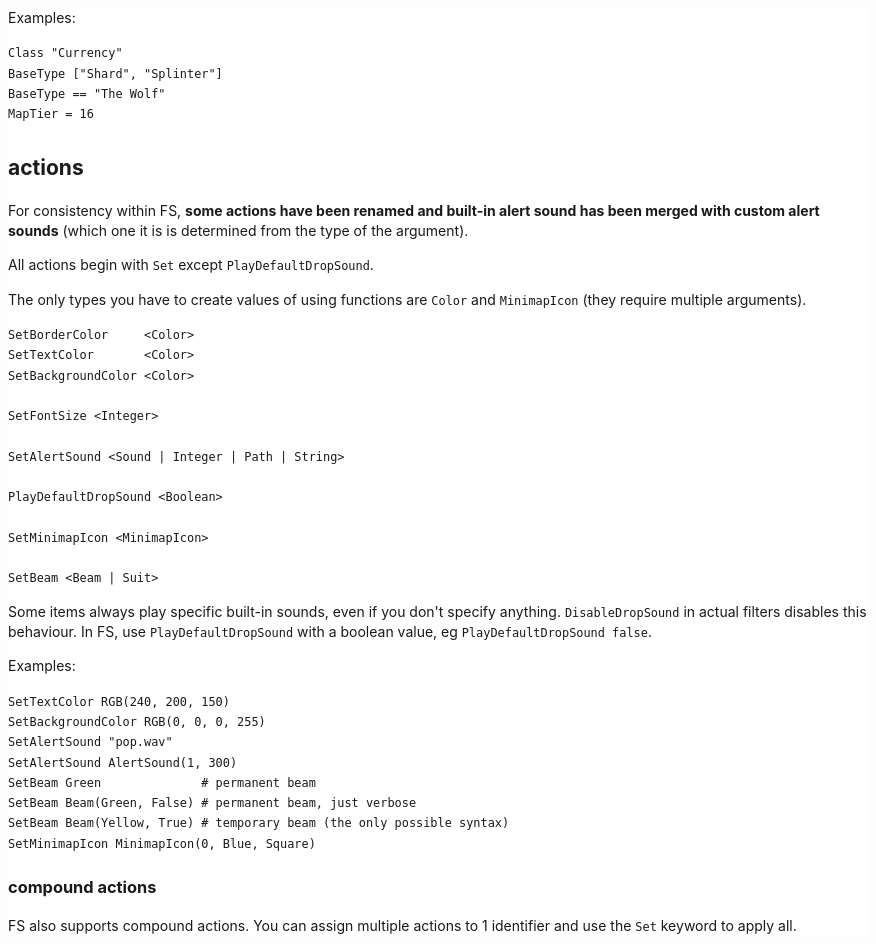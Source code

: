Examples:

```
Class "Currency"
BaseType ["Shard", "Splinter"]
BaseType == "The Wolf"
MapTier = 16
```

## actions

For consistency within FS, **some actions have been renamed and built-in alert sound has been merged with custom alert sounds** (which one it is is determined from the type of the argument).

All actions begin with `Set` except `PlayDefaultDropSound`.

The only types you have to create values of using functions are `Color` and `MinimapIcon` (they require multiple arguments).

```
SetBorderColor     <Color>
SetTextColor       <Color>
SetBackgroundColor <Color>

SetFontSize <Integer>

SetAlertSound <Sound | Integer | Path | String>

PlayDefaultDropSound <Boolean>

SetMinimapIcon <MinimapIcon>

SetBeam <Beam | Suit>
```

Some items always play specific built-in sounds, even if you don't specify anything. `DisableDropSound` in actual filters disables this behaviour. In FS, use `PlayDefaultDropSound` with a boolean value, eg `PlayDefaultDropSound false`.

Examples:

```
SetTextColor RGB(240, 200, 150)
SetBackgroundColor RGB(0, 0, 0, 255)
SetAlertSound "pop.wav"
SetAlertSound AlertSound(1, 300)
SetBeam Green              # permanent beam
SetBeam Beam(Green, False) # permanent beam, just verbose
SetBeam Beam(Yellow, True) # temporary beam (the only possible syntax)
SetMinimapIcon MinimapIcon(0, Blue, Square)
```

### compound actions

FS also supports compound actions. You can assign multiple actions to 1 identifier and use the `Set` keyword to apply all.
